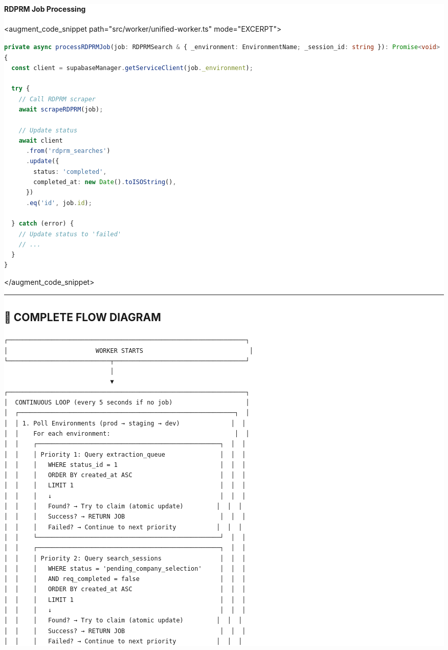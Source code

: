 
#### RDPRM Job Processing

<augment_code_snippet path="src/worker/unified-worker.ts" mode="EXCERPT">
````typescript
private async processRDPRMJob(job: RDPRMSearch & { _environment: EnvironmentName; _session_id: string }): Promise<void> {
  const client = supabaseManager.getServiceClient(job._environment);
  
  try {
    // Call RDPRM scraper
    await scrapeRDPRM(job);
    
    // Update status
    await client
      .from('rdprm_searches')
      .update({
        status: 'completed',
        completed_at: new Date().toISOString(),
      })
      .eq('id', job.id);
      
  } catch (error) {
    // Update status to 'failed'
    // ...
  }
}
````
</augment_code_snippet>

---

## 🔄 COMPLETE FLOW DIAGRAM

```
┌─────────────────────────────────────────────────────────────────┐
│                        WORKER STARTS                             │
└────────────────────────────┬────────────────────────────────────┘
                             │
                             ▼
┌─────────────────────────────────────────────────────────────────┐
│  CONTINUOUS LOOP (every 5 seconds if no job)                    │
│  ┌───────────────────────────────────────────────────────────┐  │
│  │ 1. Poll Environments (prod → staging → dev)              │  │
│  │    For each environment:                                  │  │
│  │    ┌──────────────────────────────────────────────────┐  │  │
│  │    │ Priority 1: Query extraction_queue               │  │  │
│  │    │   WHERE status_id = 1                            │  │  │
│  │    │   ORDER BY created_at ASC                        │  │  │
│  │    │   LIMIT 1                                        │  │  │
│  │    │   ↓                                              │  │  │
│  │    │   Found? → Try to claim (atomic update)         │  │  │
│  │    │   Success? → RETURN JOB                          │  │  │
│  │    │   Failed? → Continue to next priority           │  │  │
│  │    └──────────────────────────────────────────────────┘  │  │
│  │    ┌──────────────────────────────────────────────────┐  │  │
│  │    │ Priority 2: Query search_sessions                │  │  │
│  │    │   WHERE status = 'pending_company_selection'     │  │  │
│  │    │   AND req_completed = false                      │  │  │
│  │    │   ORDER BY created_at ASC                        │  │  │
│  │    │   LIMIT 1                                        │  │  │
│  │    │   ↓                                              │  │  │
│  │    │   Found? → Try to claim (atomic update)         │  │  │
│  │    │   Success? → RETURN JOB                          │  │  │
│  │    │   Failed? → Continue to next priority           │  │  │
```